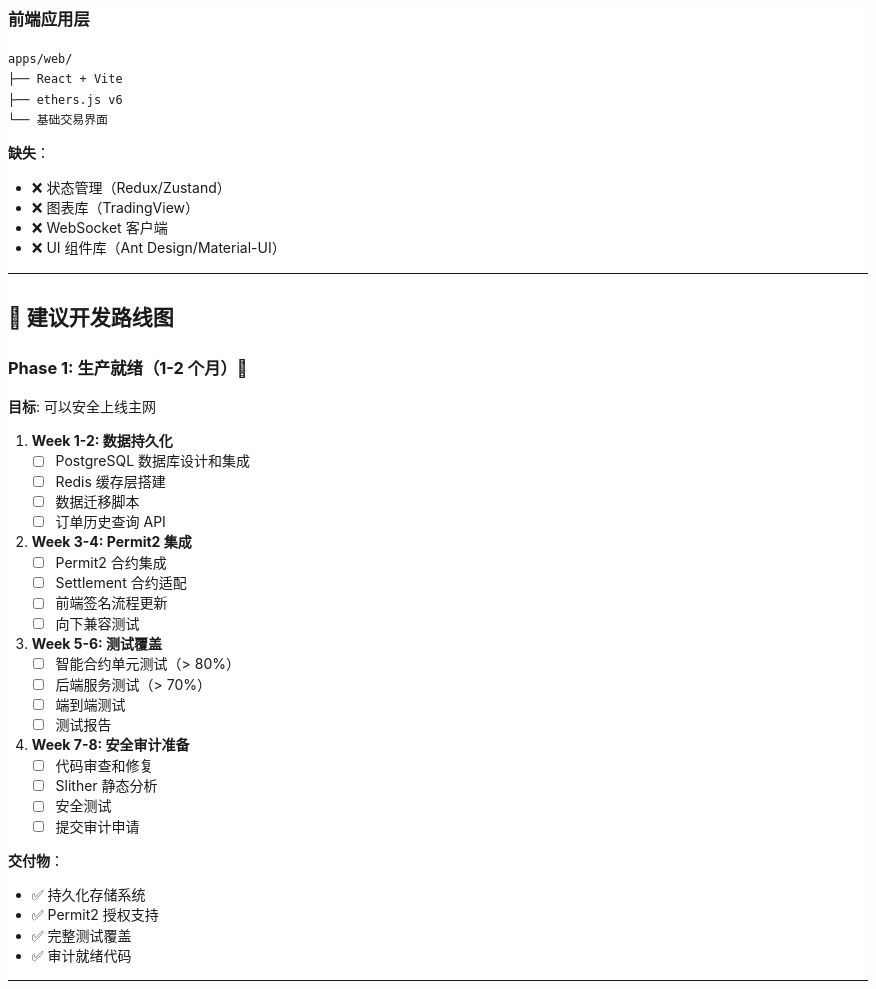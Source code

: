### 前端应用层
```
apps/web/
├── React + Vite
├── ethers.js v6
└── 基础交易界面
```

**缺失**：
- ❌ 状态管理（Redux/Zustand）
- ❌ 图表库（TradingView）
- ❌ WebSocket 客户端
- ❌ UI 组件库（Ant Design/Material-UI）

---

## 📅 建议开发路线图

### Phase 1: 生产就绪（1-2 个月）🔴

**目标**: 可以安全上线主网

1. **Week 1-2: 数据持久化**
   - [ ] PostgreSQL 数据库设计和集成
   - [ ] Redis 缓存层搭建
   - [ ] 数据迁移脚本
   - [ ] 订单历史查询 API

2. **Week 3-4: Permit2 集成**
   - [ ] Permit2 合约集成
   - [ ] Settlement 合约适配
   - [ ] 前端签名流程更新
   - [ ] 向下兼容测试

3. **Week 5-6: 测试覆盖**
   - [ ] 智能合约单元测试（> 80%）
   - [ ] 后端服务测试（> 70%）
   - [ ] 端到端测试
   - [ ] 测试报告

4. **Week 7-8: 安全审计准备**
   - [ ] 代码审查和修复
   - [ ] Slither 静态分析
   - [ ] 安全测试
   - [ ] 提交审计申请

**交付物**：
- ✅ 持久化存储系统
- ✅ Permit2 授权支持
- ✅ 完整测试覆盖
- ✅ 审计就绪代码

---
